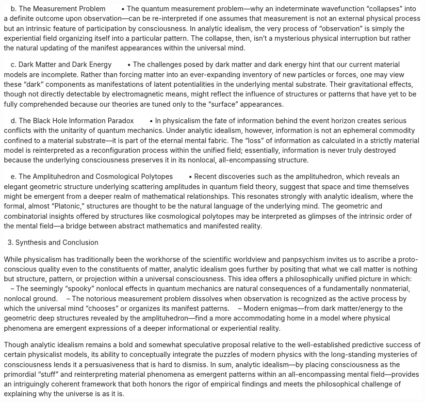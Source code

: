  b. The Measurement Problem
  • The quantum measurement problem—why an indeterminate wavefunction “collapses” into a definite outcome upon observation—can be re-interpreted if one assumes that measurement is not an external physical process but an intrinsic feature of participation by consciousness. In analytic idealism, the very process of “observation” is simply the experiential field organizing itself into a particular pattern. The collapse, then, isn’t a mysterious physical interruption but rather the natural updating of the manifest appearances within the universal mind.

 c. Dark Matter and Dark Energy
  • The challenges posed by dark matter and dark energy hint that our current material models are incomplete. Rather than forcing matter into an ever-expanding inventory of new particles or forces, one may view these “dark” components as manifestations of latent potentialities in the underlying mental substrate. Their gravitational effects, though not directly detectable by electromagnetic means, might reflect the influence of structures or patterns that have yet to be fully comprehended because our theories are tuned only to the “surface” appearances.

 d. The Black Hole Information Paradox
  • In physicalism the fate of information behind the event horizon creates serious conflicts with the unitarity of quantum mechanics. Under analytic idealism, however, information is not an ephemeral commodity confined to a material substrate—it is part of the eternal mental fabric. The “loss” of information as calculated in a strictly material model is reinterpreted as a reconfiguration process within the unified field; essentially, information is never truly destroyed because the underlying consciousness preserves it in its nonlocal, all-encompassing structure.

 e. The Amplituhedron and Cosmological Polytopes
  • Recent discoveries such as the amplituhedron, which reveals an elegant geometric structure underlying scattering amplitudes in quantum field theory, suggest that space and time themselves might be emergent from a deeper realm of mathematical relationships. This resonates strongly with analytic idealism, where the formal, almost “Platonic,” structures are thought to be the natural language of the underlying mind. The geometric and combinatorial insights offered by structures like cosmological polytopes may be interpreted as glimpses of the intrinsic order of the mental field—a bridge between abstract mathematics and manifested reality.

3. Synthesis and Conclusion

While physicalism has traditionally been the workhorse of the scientific worldview and panpsychism invites us to ascribe a proto-conscious quality even to the constituents of matter, analytic idealism goes further by positing that what we call matter is nothing but structure, pattern, or projection within a universal consciousness. This idea offers a philosophically unified picture in which:
 – The seemingly “spooky” nonlocal effects in quantum mechanics are natural consequences of a fundamentally nonmaterial, nonlocal ground.
 – The notorious measurement problem dissolves when observation is recognized as the active process by which the universal mind “chooses” or organizes its manifest patterns.
 – Modern enigmas—from dark matter/energy to the geometric deep structures revealed by the amplituhedron—find a more accommodating home in a model where physical phenomena are emergent expressions of a deeper informational or experiential reality.

Though analytic idealism remains a bold and somewhat speculative proposal relative to the well-established predictive success of certain physicalist models, its ability to conceptually integrate the puzzles of modern physics with the long-standing mysteries of consciousness lends it a persuasiveness that is hard to dismiss. In sum, analytic idealism—by placing consciousness as the primordial “stuff” and reinterpreting material phenomena as emergent patterns within an all-encompassing mental field—provides an intriguingly coherent framework that both honors the rigor of empirical findings and meets the philosophical challenge of explaining why the universe is as it is.
